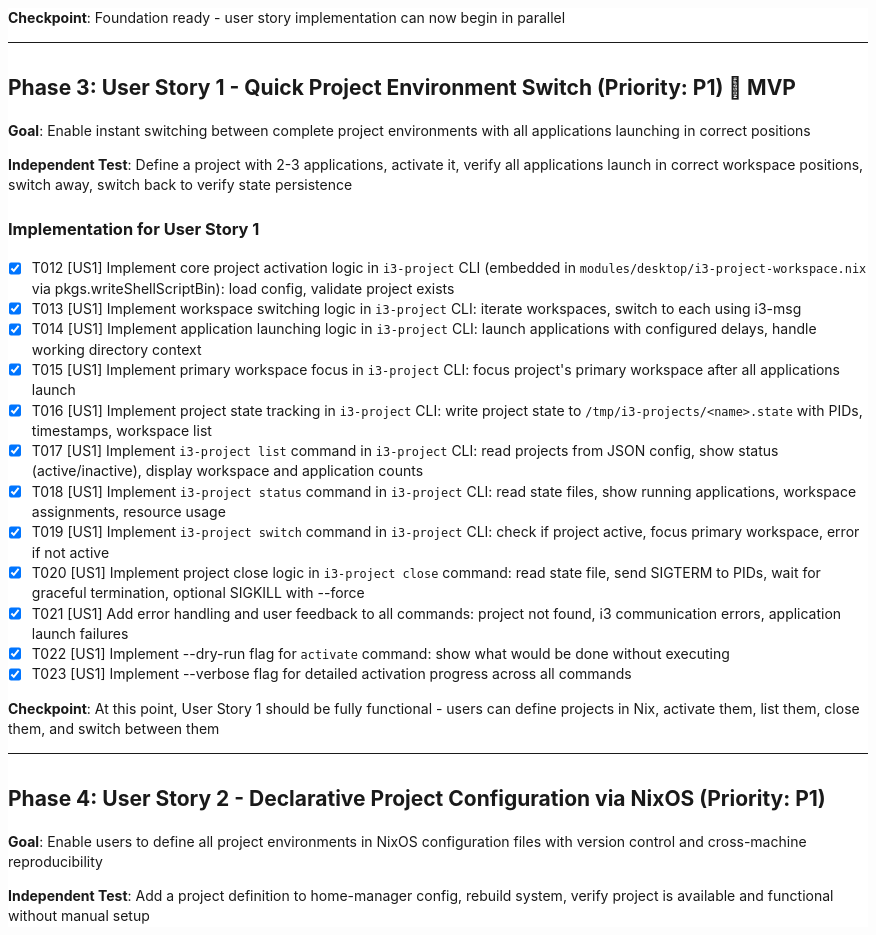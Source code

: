 **Checkpoint**: Foundation ready - user story implementation can now begin in parallel

---

## Phase 3: User Story 1 - Quick Project Environment Switch (Priority: P1) 🎯 MVP

**Goal**: Enable instant switching between complete project environments with all applications launching in correct positions

**Independent Test**: Define a project with 2-3 applications, activate it, verify all applications launch in correct workspace positions, switch away, switch back to verify state persistence

### Implementation for User Story 1

- [X] T012 [US1] Implement core project activation logic in `i3-project` CLI (embedded in `modules/desktop/i3-project-workspace.nix` via pkgs.writeShellScriptBin): load config, validate project exists
- [X] T013 [US1] Implement workspace switching logic in `i3-project` CLI: iterate workspaces, switch to each using i3-msg
- [X] T014 [US1] Implement application launching logic in `i3-project` CLI: launch applications with configured delays, handle working directory context
- [X] T015 [US1] Implement primary workspace focus in `i3-project` CLI: focus project's primary workspace after all applications launch
- [X] T016 [US1] Implement project state tracking in `i3-project` CLI: write project state to `/tmp/i3-projects/<name>.state` with PIDs, timestamps, workspace list
- [X] T017 [US1] Implement `i3-project list` command in `i3-project` CLI: read projects from JSON config, show status (active/inactive), display workspace and application counts
- [X] T018 [US1] Implement `i3-project status` command in `i3-project` CLI: read state files, show running applications, workspace assignments, resource usage
- [X] T019 [US1] Implement `i3-project switch` command in `i3-project` CLI: check if project active, focus primary workspace, error if not active
- [X] T020 [US1] Implement project close logic in `i3-project close` command: read state file, send SIGTERM to PIDs, wait for graceful termination, optional SIGKILL with --force
- [X] T021 [US1] Add error handling and user feedback to all commands: project not found, i3 communication errors, application launch failures
- [X] T022 [US1] Implement --dry-run flag for `activate` command: show what would be done without executing
- [X] T023 [US1] Implement --verbose flag for detailed activation progress across all commands

**Checkpoint**: At this point, User Story 1 should be fully functional - users can define projects in Nix, activate them, list them, close them, and switch between them

---

## Phase 4: User Story 2 - Declarative Project Configuration via NixOS (Priority: P1)

**Goal**: Enable users to define all project environments in NixOS configuration files with version control and cross-machine reproducibility

**Independent Test**: Add a project definition to home-manager config, rebuild system, verify project is available and functional without manual setup

